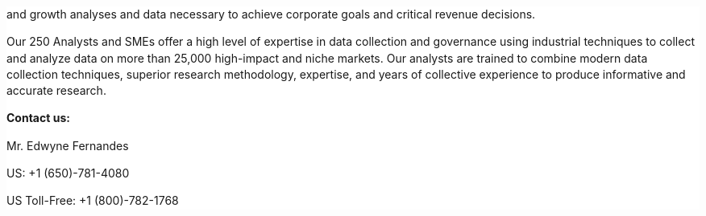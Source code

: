 and growth analyses and data necessary to achieve corporate goals and critical revenue decisions.</p><p id="" class="">Our 250 Analysts and SMEs offer a high level of expertise in data collection and governance using industrial techniques to collect and analyze data on more than 25,000 high-impact and niche markets. Our analysts are trained to combine modern data collection techniques, superior research methodology, expertise, and years of collective experience to produce informative and accurate research.</p><p id="" class=""><strong>Contact us:</strong></p><p id="" class="">Mr. Edwyne Fernandes</p><p id="" class="">US: +1 (650)-781-4080</p><p id="" class="">US Toll-Free: +1 (800)-782-1768</p>
